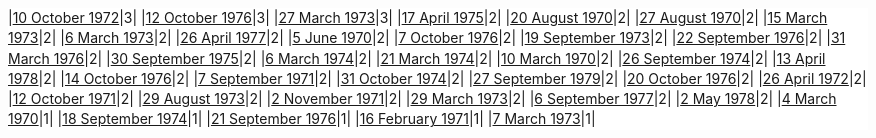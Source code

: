 |[10 October 1972](https://historichansard.net/senate/1972/19721010_senate_27_s54/)|3|
|[12 October 1976](https://historichansard.net/senate/1976/19761012_senate_30_s69/)|3|
|[27 March 1973](https://historichansard.net/senate/1973/19730327_senate_28_s55/)|3|
|[17 April 1975](https://historichansard.net/senate/1975/19750417_senate_29_s63/)|2|
|[20 August 1970](https://historichansard.net/senate/1970/19700820_senate_27_s45/)|2|
|[27 August 1970](https://historichansard.net/senate/1970/19700827_senate_27_s45/)|2|
|[15 March 1973](https://historichansard.net/senate/1973/19730315_senate_28_s55/)|2|
|[6 March 1973](https://historichansard.net/senate/1973/19730306_senate_28_s55/)|2|
|[26 April 1977](https://historichansard.net/senate/1977/19770426_senate_30_s72/)|2|
|[5 June 1970](https://historichansard.net/senate/1970/19700605_senate_27_s44/)|2|
|[7 October 1976](https://historichansard.net/senate/1976/19761007_senate_30_s69/)|2|
|[19 September 1973](https://historichansard.net/senate/1973/19730919_senate_28_s57/)|2|
|[22 September 1976](https://historichansard.net/senate/1976/19760922_senate_30_s69/)|2|
|[31 March 1976](https://historichansard.net/senate/1976/19760331_senate_30_s67/)|2|
|[30 September 1975](https://historichansard.net/senate/1975/19750930_senate_29_s65/)|2|
|[6 March 1974](https://historichansard.net/senate/1974/19740306_senate_28_s59/)|2|
|[21 March 1974](https://historichansard.net/senate/1974/19740321_senate_28_s59/)|2|
|[10 March 1970](https://historichansard.net/senate/1970/19700310_senate_27_s43/)|2|
|[26 September 1974](https://historichansard.net/senate/1974/19740926_senate_29_s61/)|2|
|[13 April 1978](https://historichansard.net/senate/1978/19780413_senate_31_s76/)|2|
|[14 October 1976](https://historichansard.net/senate/1976/19761014_senate_30_s69/)|2|
|[7 September 1971](https://historichansard.net/senate/1971/19710907_senate_27_s49/)|2|
|[31 October 1974](https://historichansard.net/senate/1974/19741031_senate_29_s62/)|2|
|[27 September 1979](https://historichansard.net/senate/1979/19790927_senate_31_s82/)|2|
|[20 October 1976](https://historichansard.net/senate/1976/19761020_senate_30_s69/)|2|
|[26 April 1972](https://historichansard.net/senate/1972/19720426_senate_27_s52/)|2|
|[12 October 1971](https://historichansard.net/senate/1971/19711012_senate_27_s50/)|2|
|[29 August 1973](https://historichansard.net/senate/1973/19730829_senate_28_s57/)|2|
|[2 November 1971](https://historichansard.net/senate/1971/19711102_senate_27_s50/)|2|
|[29 March 1973](https://historichansard.net/senate/1973/19730329_senate_28_s55/)|2|
|[6 September 1977](https://historichansard.net/senate/1977/19770906_senate_30_s74/)|2|
|[2 May 1978](https://historichansard.net/senate/1978/19780502_senate_31_s77/)|2|
|[4 March 1970](https://historichansard.net/senate/1970/19700304_senate_27_s43/)|1|
|[18 September 1974](https://historichansard.net/senate/1974/19740918_senate_29_s61/)|1|
|[21 September 1976](https://historichansard.net/senate/1976/19760921_senate_30_s69/)|1|
|[16 February 1971](https://historichansard.net/senate/1971/19710216_senate_27_s47/)|1|
|[7 March 1973](https://historichansard.net/senate/1973/19730307_senate_28_s55/)|1|